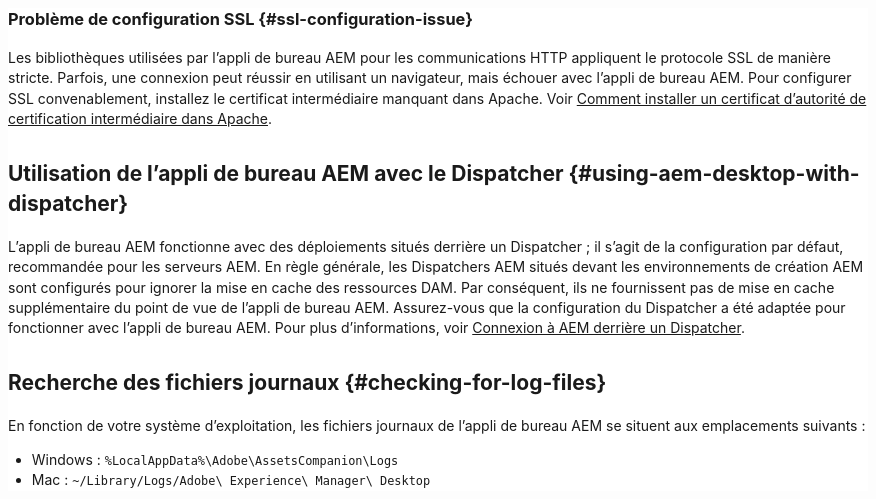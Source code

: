 ### Problème de configuration SSL {#ssl-configuration-issue}

Les bibliothèques utilisées par l’appli de bureau AEM pour les communications HTTP appliquent le protocole SSL de manière stricte. Parfois, une connexion peut réussir en utilisant un navigateur, mais échouer avec l’appli de bureau AEM. Pour configurer SSL convenablement, installez le certificat intermédiaire manquant dans Apache. Voir [Comment installer un certificat d’autorité de certification intermédiaire dans Apache](https://access.redhat.com/solutions/43575).

## Utilisation de l’appli de bureau AEM avec le Dispatcher {#using-aem-desktop-with-dispatcher}

L’appli de bureau AEM fonctionne avec des déploiements situés derrière un Dispatcher ; il s’agit de la configuration par défaut, recommandée pour les serveurs AEM. En règle générale, les Dispatchers AEM situés devant les environnements de création AEM sont configurés pour ignorer la mise en cache des ressources DAM. Par conséquent, ils ne fournissent pas de mise en cache supplémentaire du point de vue de l’appli de bureau AEM. Assurez-vous que la configuration du Dispatcher a été adaptée pour fonctionner avec l’appli de bureau AEM. Pour plus d’informations, voir [Connexion à AEM derrière un Dispatcher](install-configure-app-v1.md#connect-to-an-aem-instance-behind-a-dispatcher).

## Recherche des fichiers journaux {#checking-for-log-files}

En fonction de votre système d’exploitation, les fichiers journaux de l’appli de bureau AEM se situent aux emplacements suivants :

* Windows : `%LocalAppData%\Adobe\AssetsCompanion\Logs`
* Mac : `~/Library/Logs/Adobe\ Experience\ Manager\ Desktop`
